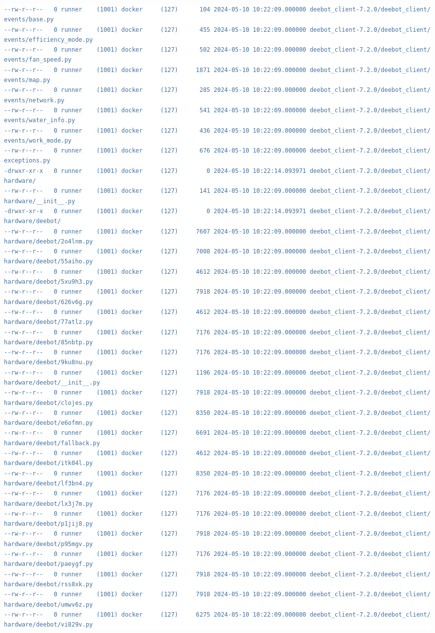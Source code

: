 ```diff
--rw-r--r--   0 runner    (1001) docker     (127)      104 2024-05-10 10:22:09.000000 deebot_client-7.2.0/deebot_client/events/base.py
--rw-r--r--   0 runner    (1001) docker     (127)      455 2024-05-10 10:22:09.000000 deebot_client-7.2.0/deebot_client/events/efficiency_mode.py
--rw-r--r--   0 runner    (1001) docker     (127)      502 2024-05-10 10:22:09.000000 deebot_client-7.2.0/deebot_client/events/fan_speed.py
--rw-r--r--   0 runner    (1001) docker     (127)     1871 2024-05-10 10:22:09.000000 deebot_client-7.2.0/deebot_client/events/map.py
--rw-r--r--   0 runner    (1001) docker     (127)      285 2024-05-10 10:22:09.000000 deebot_client-7.2.0/deebot_client/events/network.py
--rw-r--r--   0 runner    (1001) docker     (127)      541 2024-05-10 10:22:09.000000 deebot_client-7.2.0/deebot_client/events/water_info.py
--rw-r--r--   0 runner    (1001) docker     (127)      436 2024-05-10 10:22:09.000000 deebot_client-7.2.0/deebot_client/events/work_mode.py
--rw-r--r--   0 runner    (1001) docker     (127)      676 2024-05-10 10:22:09.000000 deebot_client-7.2.0/deebot_client/exceptions.py
-drwxr-xr-x   0 runner    (1001) docker     (127)        0 2024-05-10 10:22:14.093971 deebot_client-7.2.0/deebot_client/hardware/
--rw-r--r--   0 runner    (1001) docker     (127)      141 2024-05-10 10:22:09.000000 deebot_client-7.2.0/deebot_client/hardware/__init__.py
-drwxr-xr-x   0 runner    (1001) docker     (127)        0 2024-05-10 10:22:14.093971 deebot_client-7.2.0/deebot_client/hardware/deebot/
--rw-r--r--   0 runner    (1001) docker     (127)     7607 2024-05-10 10:22:09.000000 deebot_client-7.2.0/deebot_client/hardware/deebot/2o4lnm.py
--rw-r--r--   0 runner    (1001) docker     (127)     7008 2024-05-10 10:22:09.000000 deebot_client-7.2.0/deebot_client/hardware/deebot/55aiho.py
--rw-r--r--   0 runner    (1001) docker     (127)     4612 2024-05-10 10:22:09.000000 deebot_client-7.2.0/deebot_client/hardware/deebot/5xu9h3.py
--rw-r--r--   0 runner    (1001) docker     (127)     7918 2024-05-10 10:22:09.000000 deebot_client-7.2.0/deebot_client/hardware/deebot/626v6g.py
--rw-r--r--   0 runner    (1001) docker     (127)     4612 2024-05-10 10:22:09.000000 deebot_client-7.2.0/deebot_client/hardware/deebot/77atlz.py
--rw-r--r--   0 runner    (1001) docker     (127)     7176 2024-05-10 10:22:09.000000 deebot_client-7.2.0/deebot_client/hardware/deebot/85nbtp.py
--rw-r--r--   0 runner    (1001) docker     (127)     7176 2024-05-10 10:22:09.000000 deebot_client-7.2.0/deebot_client/hardware/deebot/9ku8nu.py
--rw-r--r--   0 runner    (1001) docker     (127)     1196 2024-05-10 10:22:09.000000 deebot_client-7.2.0/deebot_client/hardware/deebot/__init__.py
--rw-r--r--   0 runner    (1001) docker     (127)     7918 2024-05-10 10:22:09.000000 deebot_client-7.2.0/deebot_client/hardware/deebot/clojes.py
--rw-r--r--   0 runner    (1001) docker     (127)     8350 2024-05-10 10:22:09.000000 deebot_client-7.2.0/deebot_client/hardware/deebot/e6ofmn.py
--rw-r--r--   0 runner    (1001) docker     (127)     6691 2024-05-10 10:22:09.000000 deebot_client-7.2.0/deebot_client/hardware/deebot/fallback.py
--rw-r--r--   0 runner    (1001) docker     (127)     4612 2024-05-10 10:22:09.000000 deebot_client-7.2.0/deebot_client/hardware/deebot/itk04l.py
--rw-r--r--   0 runner    (1001) docker     (127)     8350 2024-05-10 10:22:09.000000 deebot_client-7.2.0/deebot_client/hardware/deebot/lf3bn4.py
--rw-r--r--   0 runner    (1001) docker     (127)     7176 2024-05-10 10:22:09.000000 deebot_client-7.2.0/deebot_client/hardware/deebot/lx3j7m.py
--rw-r--r--   0 runner    (1001) docker     (127)     7176 2024-05-10 10:22:09.000000 deebot_client-7.2.0/deebot_client/hardware/deebot/p1jij8.py
--rw-r--r--   0 runner    (1001) docker     (127)     7918 2024-05-10 10:22:09.000000 deebot_client-7.2.0/deebot_client/hardware/deebot/p95mgv.py
--rw-r--r--   0 runner    (1001) docker     (127)     7176 2024-05-10 10:22:09.000000 deebot_client-7.2.0/deebot_client/hardware/deebot/paeygf.py
--rw-r--r--   0 runner    (1001) docker     (127)     7918 2024-05-10 10:22:09.000000 deebot_client-7.2.0/deebot_client/hardware/deebot/rss8xk.py
--rw-r--r--   0 runner    (1001) docker     (127)     7918 2024-05-10 10:22:09.000000 deebot_client-7.2.0/deebot_client/hardware/deebot/umwv6z.py
--rw-r--r--   0 runner    (1001) docker     (127)     6275 2024-05-10 10:22:09.000000 deebot_client-7.2.0/deebot_client/hardware/deebot/vi829v.py
```